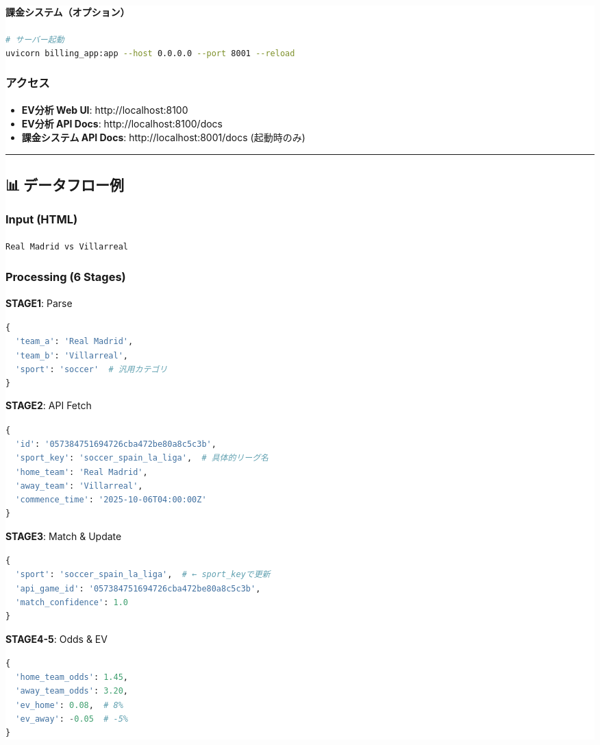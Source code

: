 #### 課金システム（オプション）
```bash
# サーバー起動
uvicorn billing_app:app --host 0.0.0.0 --port 8001 --reload
```

### アクセス
- **EV分析 Web UI**: http://localhost:8100
- **EV分析 API Docs**: http://localhost:8100/docs
- **課金システム API Docs**: http://localhost:8001/docs (起動時のみ)

---

## 📊 データフロー例

### Input (HTML)
```html
Real Madrid vs Villarreal
```

### Processing (6 Stages)

**STAGE1**: Parse
```python
{
  'team_a': 'Real Madrid',
  'team_b': 'Villarreal',
  'sport': 'soccer'  # 汎用カテゴリ
}
```

**STAGE2**: API Fetch
```python
{
  'id': '057384751694726cba472be80a8c5c3b',
  'sport_key': 'soccer_spain_la_liga',  # 具体的リーグ名
  'home_team': 'Real Madrid',
  'away_team': 'Villarreal',
  'commence_time': '2025-10-06T04:00:00Z'
}
```

**STAGE3**: Match & Update
```python
{
  'sport': 'soccer_spain_la_liga',  # ← sport_keyで更新
  'api_game_id': '057384751694726cba472be80a8c5c3b',
  'match_confidence': 1.0
}
```

**STAGE4-5**: Odds & EV
```python
{
  'home_team_odds': 1.45,
  'away_team_odds': 3.20,
  'ev_home': 0.08,  # 8%
  'ev_away': -0.05  # -5%
}
```
